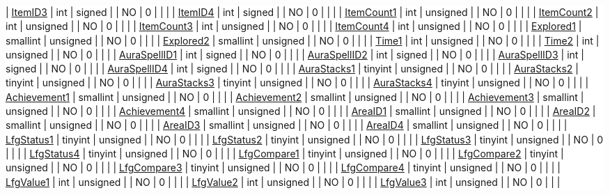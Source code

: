 | [ItemID3](#itemid3) | int | signed |  | NO | 0 |  |  |
| [ItemID4](#itemid4) | int | signed |  | NO | 0 |  |  |
| [ItemCount1](#itemcount1) | int | unsigned |  | NO | 0 |  |  |
| [ItemCount2](#itemcount2) | int | unsigned |  | NO | 0 |  |  |
| [ItemCount3](#itemcount3) | int | unsigned |  | NO | 0 |  |  |
| [ItemCount4](#itemcount4) | int | unsigned |  | NO | 0 |  |  |
| [Explored1](#explored1) | smallint | unsigned |  | NO | 0 |  |  |
| [Explored2](#explored2) | smallint | unsigned |  | NO | 0 |  |  |
| [Time1](#time1) | int | unsigned |  | NO | 0 |  |  |
| [Time2](#time2) | int | unsigned |  | NO | 0 |  |  |
| [AuraSpellID1](#auraspellid1) | int | signed |  | NO | 0 |  |  |
| [AuraSpellID2](#auraspellid2) | int | signed |  | NO | 0 |  |  |
| [AuraSpellID3](#auraspellid3) | int | signed |  | NO | 0 |  |  |
| [AuraSpellID4](#auraspellid4) | int | signed |  | NO | 0 |  |  |
| [AuraStacks1](#aurastacks1) | tinyint | unsigned |  | NO | 0 |  |  |
| [AuraStacks2](#aurastacks2) | tinyint | unsigned |  | NO | 0 |  |  |
| [AuraStacks3](#aurastacks3) | tinyint | unsigned |  | NO | 0 |  |  |
| [AuraStacks4](#aurastacks4) | tinyint | unsigned |  | NO | 0 |  |  |
| [Achievement1](#achievement1) | smallint | unsigned |  | NO | 0 |  |  |
| [Achievement2](#achievement2) | smallint | unsigned |  | NO | 0 |  |  |
| [Achievement3](#achievement3) | smallint | unsigned |  | NO | 0 |  |  |
| [Achievement4](#achievement4) | smallint | unsigned |  | NO | 0 |  |  |
| [AreaID1](#areaid1) | smallint | unsigned |  | NO | 0 |  |  |
| [AreaID2](#areaid2) | smallint | unsigned |  | NO | 0 |  |  |
| [AreaID3](#areaid3) | smallint | unsigned |  | NO | 0 |  |  |
| [AreaID4](#areaid4) | smallint | unsigned |  | NO | 0 |  |  |
| [LfgStatus1](#lfgstatus1) | tinyint | unsigned |  | NO | 0 |  |  |
| [LfgStatus2](#lfgstatus2) | tinyint | unsigned |  | NO | 0 |  |  |
| [LfgStatus3](#lfgstatus3) | tinyint | unsigned |  | NO | 0 |  |  |
| [LfgStatus4](#lfgstatus4) | tinyint | unsigned |  | NO | 0 |  |  |
| [LfgCompare1](#lfgcompare1) | tinyint | unsigned |  | NO | 0 |  |  |
| [LfgCompare2](#lfgcompare2) | tinyint | unsigned |  | NO | 0 |  |  |
| [LfgCompare3](#lfgcompare3) | tinyint | unsigned |  | NO | 0 |  |  |
| [LfgCompare4](#lfgcompare4) | tinyint | unsigned |  | NO | 0 |  |  |
| [LfgValue1](#lfgvalue1) | int | unsigned |  | NO | 0 |  |  |
| [LfgValue2](#lfgvalue2) | int | unsigned |  | NO | 0 |  |  |
| [LfgValue3](#lfgvalue3) | int | unsigned |  | NO | 0 |  |  |